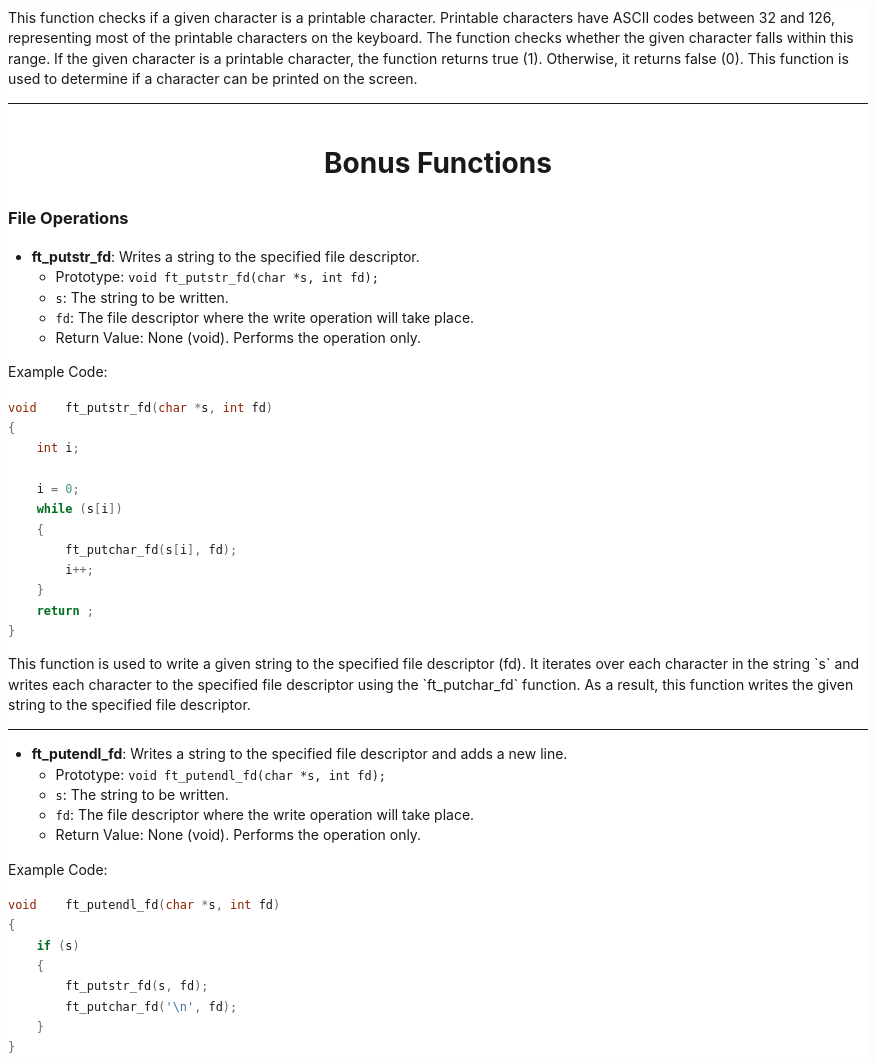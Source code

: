 <p align="left">
This function checks if a given character is a printable character. Printable characters have ASCII codes between 32 and 126, representing most of the printable characters on the keyboard. The function checks whether the given character falls within this range. If the given character is a printable character, the function returns true (1). Otherwise, it returns false (0). This function is used to determine if a character can be printed on the screen.
</p>

---

<h1 align="center">Bonus Functions</h1>

### File Operations

- **ft_putstr_fd**: Writes a string to the specified file descriptor.
  - Prototype: `void ft_putstr_fd(char *s, int fd);`
  - `s`: The string to be written.
  - `fd`: The file descriptor where the write operation will take place.
  - Return Value: None (void). Performs the operation only.

Example Code:
```c
void	ft_putstr_fd(char *s, int fd)
{
	int	i;

	i = 0;
	while (s[i])
	{
		ft_putchar_fd(s[i], fd);
		i++;
	}
	return ;
}
```

<p align="left">
This function is used to write a given string to the specified file descriptor (fd). It iterates over each character in the string `s` and writes each character to the specified file descriptor using the `ft_putchar_fd` function. As a result, this function writes the given string to the specified file descriptor.
</p>

---

- **ft_putendl_fd**: Writes a string to the specified file descriptor and adds a new line.
  - Prototype: `void ft_putendl_fd(char *s, int fd);`
  - `s`: The string to be written.
  - `fd`: The file descriptor where the write operation will take place.
  - Return Value: None (void). Performs the operation only.

Example Code:
```c
void	ft_putendl_fd(char *s, int fd)
{
	if (s)
	{
		ft_putstr_fd(s, fd);
		ft_putchar_fd('\n', fd);
	}
}
```
